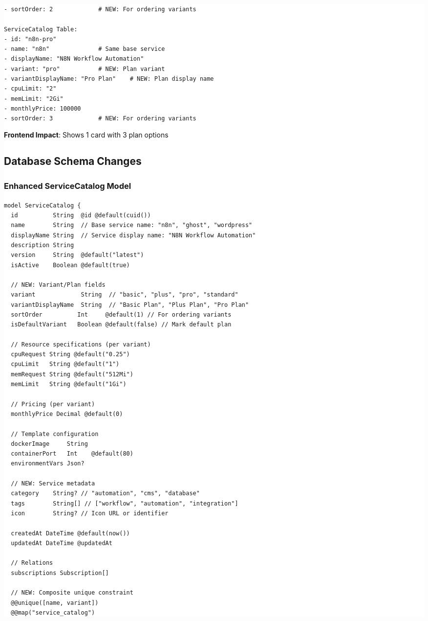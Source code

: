 ```
- sortOrder: 2             # NEW: For ordering variants

ServiceCatalog Table:
- id: "n8n-pro"
- name: "n8n"              # Same base service
- displayName: "N8N Workflow Automation"
- variant: "pro"           # NEW: Plan variant
- variantDisplayName: "Pro Plan"    # NEW: Plan display name
- cpuLimit: "2"
- memLimit: "2Gi"
- monthlyPrice: 100000
- sortOrder: 3             # NEW: For ordering variants
```

**Frontend Impact**: Shows 1 card with 3 plan options

## Database Schema Changes

### Enhanced ServiceCatalog Model

```prisma
model ServiceCatalog {
  id          String  @id @default(cuid())
  name        String  // Base service name: "n8n", "ghost", "wordpress"
  displayName String  // Service display name: "N8N Workflow Automation"
  description String
  version     String  @default("latest")
  isActive    Boolean @default(true)

  // NEW: Variant/Plan fields
  variant             String  // "basic", "plus", "pro", "standard"
  variantDisplayName  String  // "Basic Plan", "Plus Plan", "Pro Plan"
  sortOrder          Int     @default(1) // For ordering variants
  isDefaultVariant   Boolean @default(false) // Mark default plan

  // Resource specifications (per variant)
  cpuRequest String @default("0.25")
  cpuLimit   String @default("1")
  memRequest String @default("512Mi")
  memLimit   String @default("1Gi")

  // Pricing (per variant)
  monthlyPrice Decimal @default(0)

  // Template configuration
  dockerImage     String
  containerPort   Int    @default(80)
  environmentVars Json?

  // NEW: Service metadata
  category    String? // "automation", "cms", "database"
  tags        String[] // ["workflow", "automation", "integration"]
  icon        String? // Icon URL or identifier

  createdAt DateTime @default(now())
  updatedAt DateTime @updatedAt

  // Relations
  subscriptions Subscription[]

  // NEW: Composite unique constraint
  @@unique([name, variant])
  @@map("service_catalog")
```